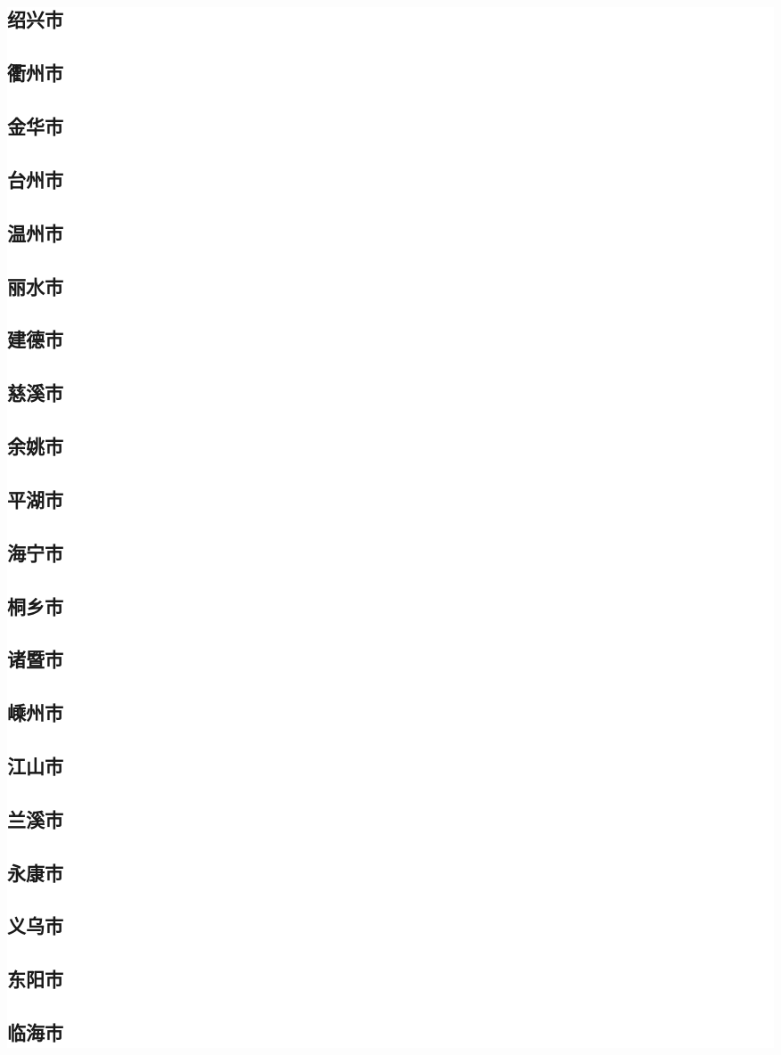 ## 绍兴市

## 衢州市

## 金华市

## 台州市

## 温州市

## 丽水市

## 建德市

## 慈溪市

## 余姚市

## 平湖市

## 海宁市

## 桐乡市

## 诸暨市

## 嵊州市

## 江山市

## 兰溪市

## 永康市

## 义乌市

## 东阳市

## 临海市

